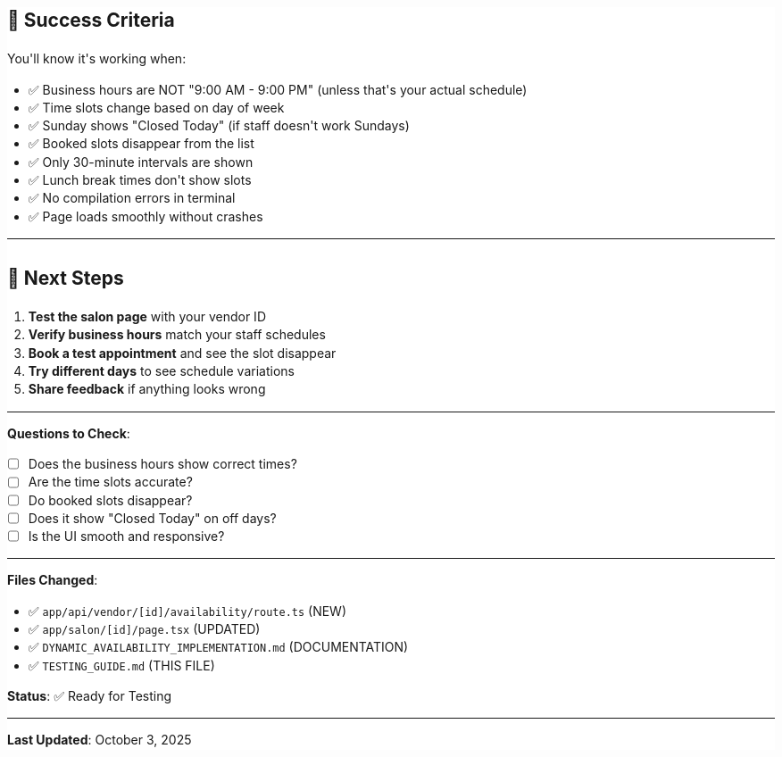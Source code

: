 
## 🎉 Success Criteria

You'll know it's working when:

- ✅ Business hours are NOT "9:00 AM - 9:00 PM" (unless that's your actual schedule)
- ✅ Time slots change based on day of week
- ✅ Sunday shows "Closed Today" (if staff doesn't work Sundays)
- ✅ Booked slots disappear from the list
- ✅ Only 30-minute intervals are shown
- ✅ Lunch break times don't show slots
- ✅ No compilation errors in terminal
- ✅ Page loads smoothly without crashes

---

## 📝 Next Steps

1. **Test the salon page** with your vendor ID
2. **Verify business hours** match your staff schedules
3. **Book a test appointment** and see the slot disappear
4. **Try different days** to see schedule variations
5. **Share feedback** if anything looks wrong

---

**Questions to Check**:

- [ ] Does the business hours show correct times?
- [ ] Are the time slots accurate?
- [ ] Do booked slots disappear?
- [ ] Does it show "Closed Today" on off days?
- [ ] Is the UI smooth and responsive?

---

**Files Changed**:

- ✅ `app/api/vendor/[id]/availability/route.ts` (NEW)
- ✅ `app/salon/[id]/page.tsx` (UPDATED)
- ✅ `DYNAMIC_AVAILABILITY_IMPLEMENTATION.md` (DOCUMENTATION)
- ✅ `TESTING_GUIDE.md` (THIS FILE)

**Status**: ✅ Ready for Testing

---

**Last Updated**: October 3, 2025

